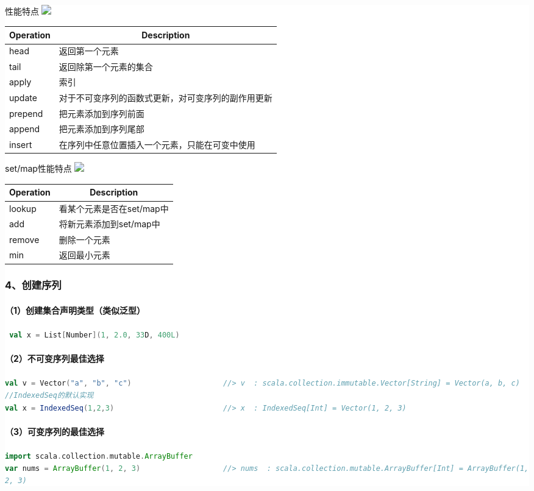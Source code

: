 性能特点
![](/res/smVMTo46w7ZQEg84fu_vb-WA.png)

|Operation | Description                          |
| -------- | ------------------------------------ | 
|head      |返回第一个元素|
|tail      |返回除第一个元素的集合|
|apply     |索引|
|update    |对于不可变序列的函数式更新，对可变序列的副作用更新|
|prepend   |把元素添加到序列前面|
|append    |把元素添加到序列尾部|
|insert    |在序列中任意位置插入一个元素，只能在可变中使用|


set/map性能特点
![](/res/8yRHptJP86h3ZG6jmd-RgZga.png)

|Operation | Description                          |
| -------- | ------------------------------------ | 
|lookup    |看某个元素是否在set/map中|
|add       |将新元素添加到set/map中|
|remove    |删除一个元素|
|min       |返回最小元素|

### 4、创建序列
#### （1）创建集合声明类型（类似泛型）
```scala
 val x = List[Number](1, 2.0, 33D, 400L)
```

#### （2）不可变序列最佳选择
```scala
val v = Vector("a", "b", "c")                     //> v  : scala.collection.immutable.Vector[String] = Vector(a, b, c)
//IndexedSeq的默认实现
val x = IndexedSeq(1,2,3)                         //> x  : IndexedSeq[Int] = Vector(1, 2, 3)
```

#### （3）可变序列的最佳选择
```scala
import scala.collection.mutable.ArrayBuffer
var nums = ArrayBuffer(1, 2, 3)                   //> nums  : scala.collection.mutable.ArrayBuffer[Int] = ArrayBuffer(1, 2, 3)

```
